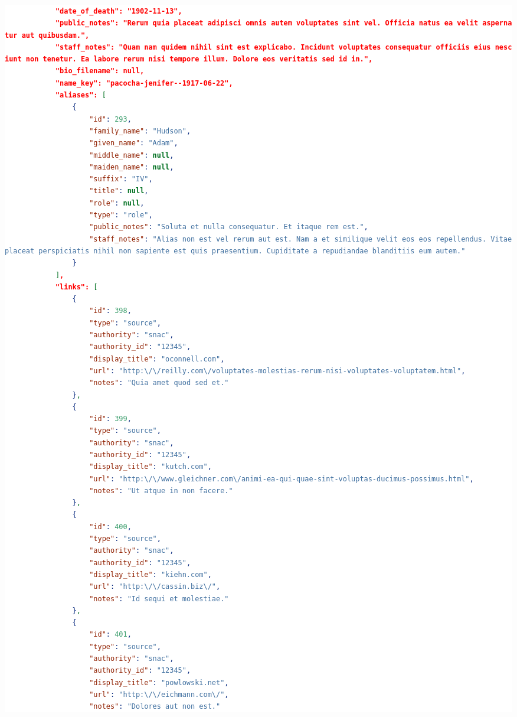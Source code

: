 ```json
            "date_of_death": "1902-11-13",
            "public_notes": "Rerum quia placeat adipisci omnis autem voluptates sint vel. Officia natus ea velit aspernatur aut quibusdam.",
            "staff_notes": "Quam nam quidem nihil sint est explicabo. Incidunt voluptates consequatur officiis eius nesciunt non tenetur. Ea labore rerum nisi tempore illum. Dolore eos veritatis sed id in.",
            "bio_filename": null,
            "name_key": "pacocha-jenifer--1917-06-22",
            "aliases": [
                {
                    "id": 293,
                    "family_name": "Hudson",
                    "given_name": "Adam",
                    "middle_name": null,
                    "maiden_name": null,
                    "suffix": "IV",
                    "title": null,
                    "role": null,
                    "type": "role",
                    "public_notes": "Soluta et nulla consequatur. Et itaque rem est.",
                    "staff_notes": "Alias non est vel rerum aut est. Nam a et similique velit eos eos repellendus. Vitae placeat perspiciatis nihil non sapiente est quis praesentium. Cupiditate a repudiandae blanditiis eum autem."
                }
            ],
            "links": [
                {
                    "id": 398,
                    "type": "source",
                    "authority": "snac",
                    "authority_id": "12345",
                    "display_title": "oconnell.com",
                    "url": "http:\/\/reilly.com\/voluptates-molestias-rerum-nisi-voluptates-voluptatem.html",
                    "notes": "Quia amet quod sed et."
                },
                {
                    "id": 399,
                    "type": "source",
                    "authority": "snac",
                    "authority_id": "12345",
                    "display_title": "kutch.com",
                    "url": "http:\/\/www.gleichner.com\/animi-ea-qui-quae-sint-voluptas-ducimus-possimus.html",
                    "notes": "Ut atque in non facere."
                },
                {
                    "id": 400,
                    "type": "source",
                    "authority": "snac",
                    "authority_id": "12345",
                    "display_title": "kiehn.com",
                    "url": "http:\/\/cassin.biz\/",
                    "notes": "Id sequi et molestiae."
                },
                {
                    "id": 401,
                    "type": "source",
                    "authority": "snac",
                    "authority_id": "12345",
                    "display_title": "powlowski.net",
                    "url": "http:\/\/eichmann.com\/",
                    "notes": "Dolores aut non est."
```